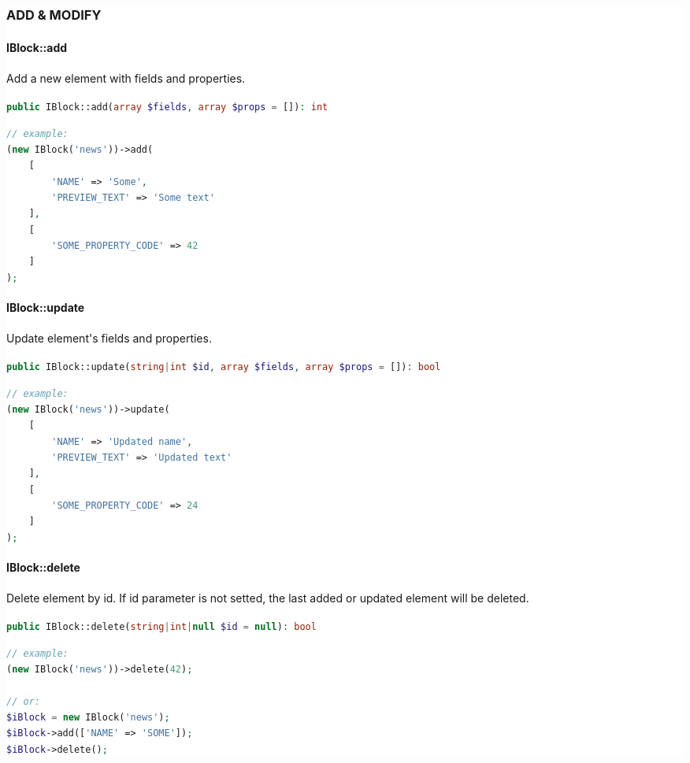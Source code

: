 ### ADD & MODIFY
#### IBlock::add
Add a new element with fields and properties.
```php
public IBlock::add(array $fields, array $props = []): int
```
```php
// example:
(new IBlock('news'))->add(
    [
        'NAME' => 'Some',
        'PREVIEW_TEXT' => 'Some text'
    ], 
    [
        'SOME_PROPERTY_CODE' => 42
    ]
);
```

#### IBlock::update
Update element's fields and properties.
```php
public IBlock::update(string|int $id, array $fields, array $props = []): bool
```
```php
// example:
(new IBlock('news'))->update(
    [
        'NAME' => 'Updated name',
        'PREVIEW_TEXT' => 'Updated text'
    ], 
    [
        'SOME_PROPERTY_CODE' => 24
    ]
);
```

#### IBlock::delete
Delete element by id.
If id parameter is not setted, the last added or updated element will be deleted.
```php
public IBlock::delete(string|int|null $id = null): bool
```
```php
// example:
(new IBlock('news'))->delete(42);

// or:
$iBlock = new IBlock('news');
$iBlock->add(['NAME' => 'SOME']);
$iBlock->delete();
```
